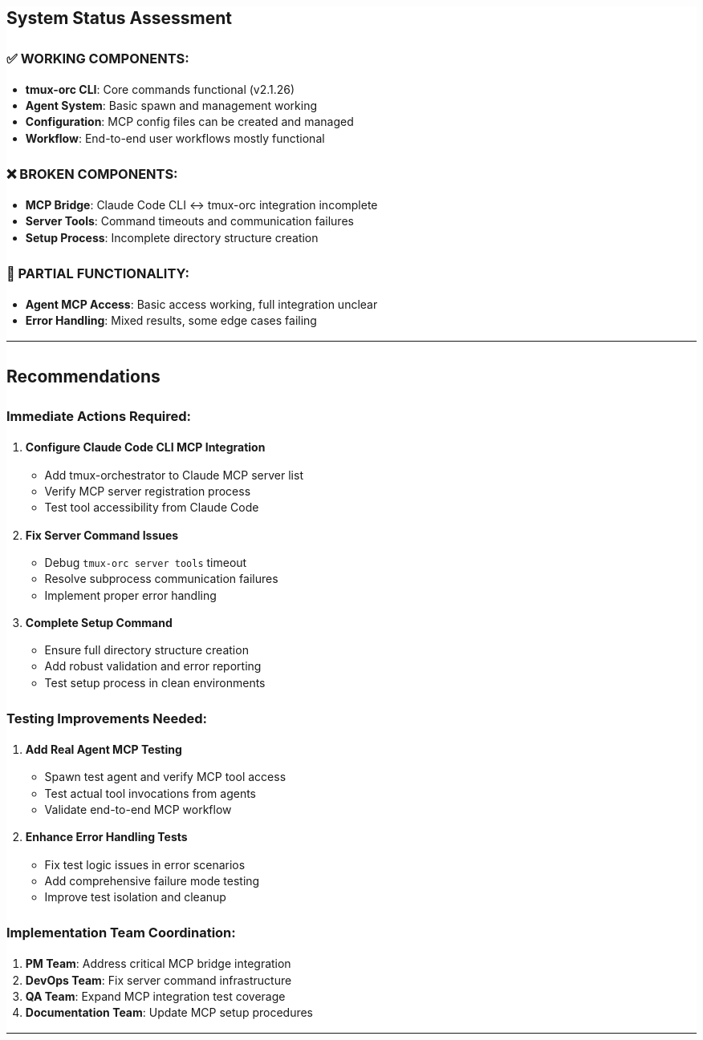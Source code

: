
## System Status Assessment

### ✅ WORKING COMPONENTS:
- **tmux-orc CLI**: Core commands functional (v2.1.26)
- **Agent System**: Basic spawn and management working
- **Configuration**: MCP config files can be created and managed
- **Workflow**: End-to-end user workflows mostly functional

### ❌ BROKEN COMPONENTS:
- **MCP Bridge**: Claude Code CLI ↔ tmux-orc integration incomplete
- **Server Tools**: Command timeouts and communication failures
- **Setup Process**: Incomplete directory structure creation

### 🔄 PARTIAL FUNCTIONALITY:
- **Agent MCP Access**: Basic access working, full integration unclear
- **Error Handling**: Mixed results, some edge cases failing

---

## Recommendations

### Immediate Actions Required:
1. **Configure Claude Code CLI MCP Integration**
   - Add tmux-orchestrator to Claude MCP server list
   - Verify MCP server registration process
   - Test tool accessibility from Claude Code

2. **Fix Server Command Issues**
   - Debug `tmux-orc server tools` timeout
   - Resolve subprocess communication failures
   - Implement proper error handling

3. **Complete Setup Command**
   - Ensure full directory structure creation
   - Add robust validation and error reporting
   - Test setup process in clean environments

### Testing Improvements Needed:
1. **Add Real Agent MCP Testing**
   - Spawn test agent and verify MCP tool access
   - Test actual tool invocations from agents
   - Validate end-to-end MCP workflow

2. **Enhance Error Handling Tests**
   - Fix test logic issues in error scenarios
   - Add comprehensive failure mode testing
   - Improve test isolation and cleanup

### Implementation Team Coordination:
1. **PM Team**: Address critical MCP bridge integration
2. **DevOps Team**: Fix server command infrastructure
3. **QA Team**: Expand MCP integration test coverage
4. **Documentation Team**: Update MCP setup procedures

---